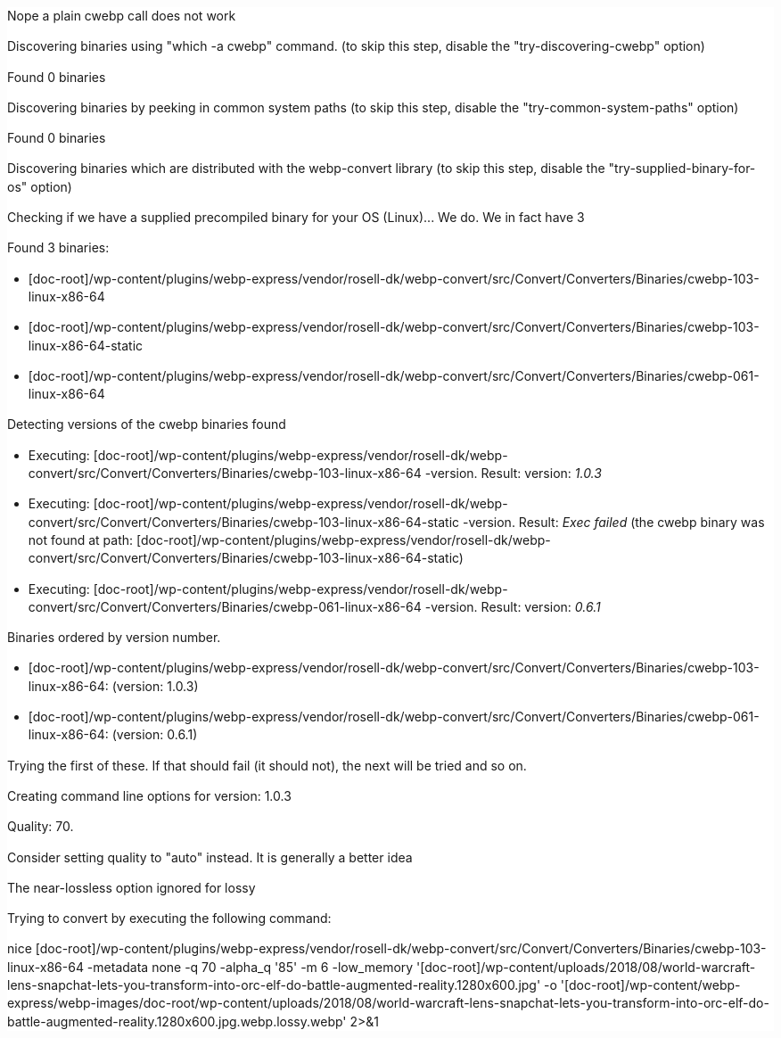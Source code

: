 Nope a plain cwebp call does not work

Discovering binaries using "which -a cwebp" command. (to skip this step, disable the "try-discovering-cwebp" option)

Found 0 binaries

Discovering binaries by peeking in common system paths (to skip this step, disable the "try-common-system-paths" option)

Found 0 binaries

Discovering binaries which are distributed with the webp-convert library (to skip this step, disable the "try-supplied-binary-for-os" option)

Checking if we have a supplied precompiled binary for your OS (Linux)... We do. We in fact have 3

Found 3 binaries: 

- [doc-root]/wp-content/plugins/webp-express/vendor/rosell-dk/webp-convert/src/Convert/Converters/Binaries/cwebp-103-linux-x86-64

- [doc-root]/wp-content/plugins/webp-express/vendor/rosell-dk/webp-convert/src/Convert/Converters/Binaries/cwebp-103-linux-x86-64-static

- [doc-root]/wp-content/plugins/webp-express/vendor/rosell-dk/webp-convert/src/Convert/Converters/Binaries/cwebp-061-linux-x86-64

Detecting versions of the cwebp binaries found

- Executing: [doc-root]/wp-content/plugins/webp-express/vendor/rosell-dk/webp-convert/src/Convert/Converters/Binaries/cwebp-103-linux-x86-64 -version. Result: version: *1.0.3*

- Executing: [doc-root]/wp-content/plugins/webp-express/vendor/rosell-dk/webp-convert/src/Convert/Converters/Binaries/cwebp-103-linux-x86-64-static -version. Result: *Exec failed* (the cwebp binary was not found at path: [doc-root]/wp-content/plugins/webp-express/vendor/rosell-dk/webp-convert/src/Convert/Converters/Binaries/cwebp-103-linux-x86-64-static)

- Executing: [doc-root]/wp-content/plugins/webp-express/vendor/rosell-dk/webp-convert/src/Convert/Converters/Binaries/cwebp-061-linux-x86-64 -version. Result: version: *0.6.1*

Binaries ordered by version number.

- [doc-root]/wp-content/plugins/webp-express/vendor/rosell-dk/webp-convert/src/Convert/Converters/Binaries/cwebp-103-linux-x86-64: (version: 1.0.3)

- [doc-root]/wp-content/plugins/webp-express/vendor/rosell-dk/webp-convert/src/Convert/Converters/Binaries/cwebp-061-linux-x86-64: (version: 0.6.1)

Trying the first of these. If that should fail (it should not), the next will be tried and so on.

Creating command line options for version: 1.0.3

Quality: 70. 

Consider setting quality to "auto" instead. It is generally a better idea

The near-lossless option ignored for lossy

Trying to convert by executing the following command:

nice [doc-root]/wp-content/plugins/webp-express/vendor/rosell-dk/webp-convert/src/Convert/Converters/Binaries/cwebp-103-linux-x86-64 -metadata none -q 70 -alpha_q '85' -m 6 -low_memory '[doc-root]/wp-content/uploads/2018/08/world-warcraft-lens-snapchat-lets-you-transform-into-orc-elf-do-battle-augmented-reality.1280x600.jpg' -o '[doc-root]/wp-content/webp-express/webp-images/doc-root/wp-content/uploads/2018/08/world-warcraft-lens-snapchat-lets-you-transform-into-orc-elf-do-battle-augmented-reality.1280x600.jpg.webp.lossy.webp' 2>&1
